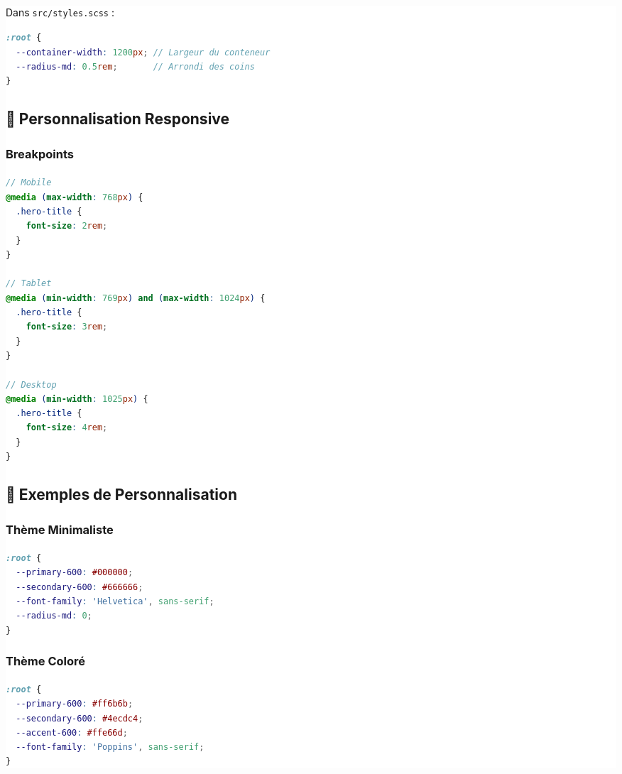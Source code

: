 Dans `src/styles.scss` :

```scss
:root {
  --container-width: 1200px; // Largeur du conteneur
  --radius-md: 0.5rem;       // Arrondi des coins
}
```

## 📱 Personnalisation Responsive

### **Breakpoints**

```scss
// Mobile
@media (max-width: 768px) {
  .hero-title {
    font-size: 2rem;
  }
}

// Tablet
@media (min-width: 769px) and (max-width: 1024px) {
  .hero-title {
    font-size: 3rem;
  }
}

// Desktop
@media (min-width: 1025px) {
  .hero-title {
    font-size: 4rem;
  }
}
```

## 🎨 Exemples de Personnalisation

### **Thème Minimaliste**

```scss
:root {
  --primary-600: #000000;
  --secondary-600: #666666;
  --font-family: 'Helvetica', sans-serif;
  --radius-md: 0;
}
```

### **Thème Coloré**

```scss
:root {
  --primary-600: #ff6b6b;
  --secondary-600: #4ecdc4;
  --accent-600: #ffe66d;
  --font-family: 'Poppins', sans-serif;
}
```
